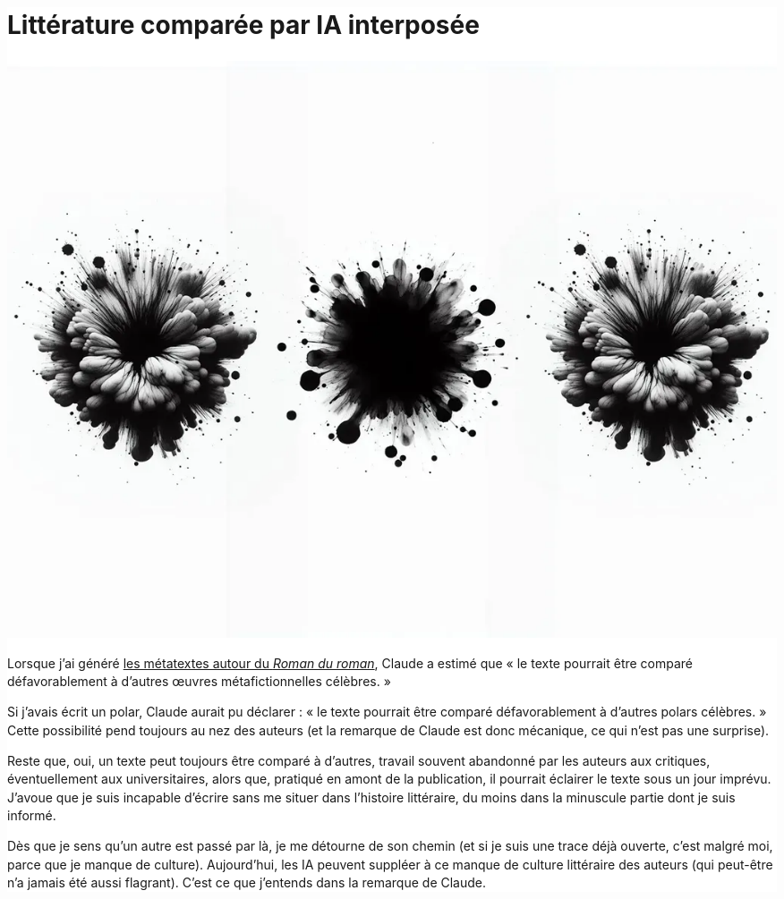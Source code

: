 # Littérature comparée par IA interposée

![La créativité](_i/ombres.webp)

Lorsque j’ai généré [les métatextes autour du *Roman du roman*](vendre-un-roman.md), Claude a estimé que « le texte pourrait être comparé défavorablement à d’autres œuvres métafictionnelles célèbres. »

Si j’avais écrit un polar, Claude aurait pu déclarer : « le texte pourrait être comparé défavorablement à d’autres polars célèbres. » Cette possibilité pend toujours au nez des auteurs (et la remarque de Claude est donc mécanique, ce qui n’est pas une surprise).

Reste que, oui, un texte peut toujours être comparé à d’autres, travail souvent abandonné par les auteurs aux critiques, éventuellement aux universitaires, alors que, pratiqué en amont de la publication, il pourrait éclairer le texte sous un jour imprévu. J’avoue que je suis incapable d’écrire sans me situer dans l’histoire littéraire, du moins dans la minuscule partie dont je suis informé.

Dès que je sens qu’un autre est passé par là, je me détourne de son chemin (et si je suis une trace déjà ouverte, c’est malgré moi, parce que je manque de culture). Aujourd’hui, les IA peuvent suppléer à ce manque de culture littéraire des auteurs (qui peut-être n’a jamais été aussi flagrant). C’est ce que j’entends dans la remarque de Claude.
